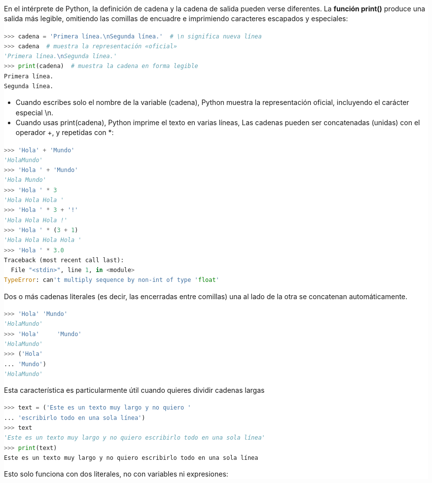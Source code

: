 
En el intérprete de Python, la definición de cadena y la cadena de salida pueden verse diferentes. La **función print()** produce una salida más legible, omitiendo las comillas de encuadre e imprimiendo caracteres escapados y especiales:

```python
>>> cadena = 'Primera línea.\nSegunda línea.'  # \n significa nueva línea
>>> cadena  # muestra la representación «oficial»
'Primera línea.\nSegunda línea.'
>>> print(cadena)  # muestra la cadena en forma legible
Primera línea.
Segunda línea.
```
* Cuando escribes solo el nombre de la variable (cadena), Python muestra la representación oficial, incluyendo el carácter especial \n.
* Cuando usas print(cadena), Python imprime el texto en varias líneas,
Las cadenas pueden ser concatenadas (unidas) con el operador +, y repetidas con *:

```python
>>> 'Hola' + 'Mundo'
'HolaMundo'
>>> 'Hola ' + 'Mundo'
'Hola Mundo'
>>> 'Hola ' * 3
'Hola Hola Hola '
>>> 'Hola ' * 3 + '!'
'Hola Hola Hola !'
>>> 'Hola ' * (3 + 1)
'Hola Hola Hola Hola '
>>> 'Hola ' * 3.0
Traceback (most recent call last):
  File "<stdin>", line 1, in <module>
TypeError: can't multiply sequence by non-int of type 'float'
```
Dos o más cadenas literales (es decir, las encerradas entre comillas) una al lado de la otra se concatenan automáticamente.

```python
>>> 'Hola' 'Mundo'
'HolaMundo'
>>> 'Hola'     'Mundo'
'HolaMundo'
>>> ('Hola'
... 'Mundo')
'HolaMundo'
```
Esta característica es particularmente útil cuando quieres dividir cadenas largas

```python
>>> text = ('Este es un texto muy largo y no quiero '
... 'escribirlo todo en una sola línea')
>>> text
'Este es un texto muy largo y no quiero escribirlo todo en una sola línea'
>>> print(text)
Este es un texto muy largo y no quiero escribirlo todo en una sola línea
```
Esto solo funciona con dos literales, no con variables ni expresiones:
